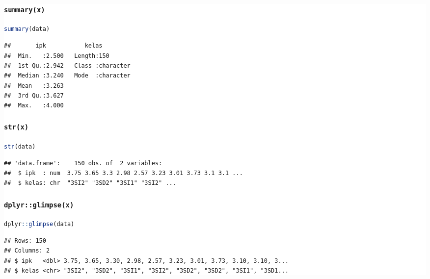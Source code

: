 ### `summary(x)`

``` r
summary(data)
```

    ##       ipk           kelas          
    ##  Min.   :2.500   Length:150        
    ##  1st Qu.:2.942   Class :character  
    ##  Median :3.240   Mode  :character  
    ##  Mean   :3.263                     
    ##  3rd Qu.:3.627                     
    ##  Max.   :4.000

### `str(x)`

``` r
str(data)
```

    ## 'data.frame':    150 obs. of  2 variables:
    ##  $ ipk  : num  3.75 3.65 3.3 2.98 2.57 3.23 3.01 3.73 3.1 3.1 ...
    ##  $ kelas: chr  "3SI2" "3SD2" "3SI1" "3SI2" ...

### `dplyr::glimpse(x)`

``` r
dplyr::glimpse(data)
```

    ## Rows: 150
    ## Columns: 2
    ## $ ipk   <dbl> 3.75, 3.65, 3.30, 2.98, 2.57, 3.23, 3.01, 3.73, 3.10, 3.10, 3...
    ## $ kelas <chr> "3SI2", "3SD2", "3SI1", "3SI2", "3SD2", "3SD2", "3SI1", "3SD1...
